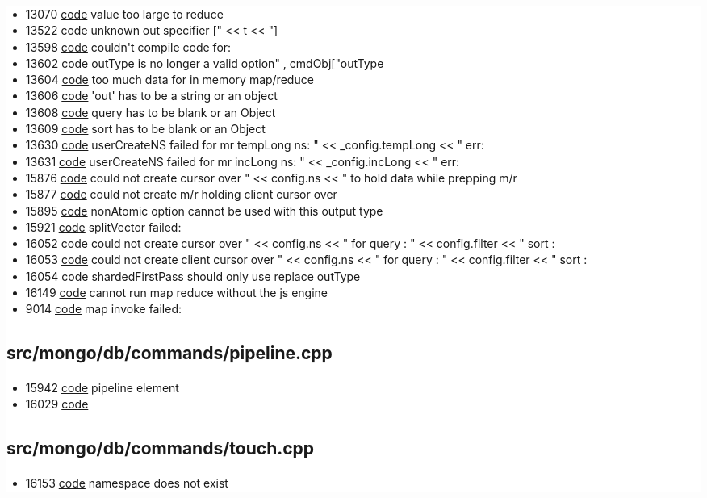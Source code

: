 * 13070 [code](http://github.com/mongodb/mongo/blob/master/src/mongo/db/commands/mr.cpp#L175) value too large to reduce
* 13522 [code](http://github.com/mongodb/mongo/blob/master/src/mongo/db/commands/mr.cpp#L262) unknown out specifier [" << t << "]
* 13598 [code](http://github.com/mongodb/mongo/blob/master/src/mongo/db/commands/mr.cpp#L54) couldn't compile code for: 
* 13602 [code](http://github.com/mongodb/mongo/blob/master/src/mongo/db/commands/mr.cpp#L234) outType is no longer a valid option" , cmdObj["outType
* 13604 [code](http://github.com/mongodb/mongo/blob/master/src/mongo/db/commands/mr.cpp#L430) too much data for in memory map/reduce
* 13606 [code](http://github.com/mongodb/mongo/blob/master/src/mongo/db/commands/mr.cpp#L276) 'out' has to be a string or an object
* 13608 [code](http://github.com/mongodb/mongo/blob/master/src/mongo/db/commands/mr.cpp#L316) query has to be blank or an Object
* 13609 [code](http://github.com/mongodb/mongo/blob/master/src/mongo/db/commands/mr.cpp#L323) sort has to be blank or an Object
* 13630 [code](http://github.com/mongodb/mongo/blob/master/src/mongo/db/commands/mr.cpp#L360) userCreateNS failed for mr tempLong ns: " << _config.tempLong << " err: 
* 13631 [code](http://github.com/mongodb/mongo/blob/master/src/mongo/db/commands/mr.cpp#L346) userCreateNS failed for mr incLong ns: " << _config.incLong << " err: 
* 15876 [code](http://github.com/mongodb/mongo/blob/master/src/mongo/db/commands/mr.cpp#L1042) could not create cursor over " << config.ns << " to hold data while prepping m/r
* 15877 [code](http://github.com/mongodb/mongo/blob/master/src/mongo/db/commands/mr.cpp#L1044) could not create m/r holding client cursor over 
* 15895 [code](http://github.com/mongodb/mongo/blob/master/src/mongo/db/commands/mr.cpp#L272) nonAtomic option cannot be used with this output type
* 15921 [code](http://github.com/mongodb/mongo/blob/master/src/mongo/db/commands/mr.cpp#L414) splitVector failed: 
* 16052 [code](http://github.com/mongodb/mongo/blob/master/src/mongo/db/commands/mr.cpp#L1093) could not create cursor over " << config.ns << " for query : " << config.filter << " sort : 
* 16053 [code](http://github.com/mongodb/mongo/blob/master/src/mongo/db/commands/mr.cpp#L1095) could not create client cursor over " << config.ns << " for query : " << config.filter << " sort : 
* 16054 [code](http://github.com/mongodb/mongo/blob/master/src/mongo/db/commands/mr.cpp#L281) shardedFirstPass should only use replace outType
* 16149 [code](http://github.com/mongodb/mongo/blob/master/src/mongo/db/commands/mr.cpp#L1025) cannot run map reduce without the js engine
* 9014 [code](http://github.com/mongodb/mongo/blob/master/src/mongo/db/commands/mr.cpp#L72) map invoke failed: 


src/mongo/db/commands/pipeline.cpp
----
* 15942 [code](http://github.com/mongodb/mongo/blob/master/src/mongo/db/commands/pipeline.cpp#L154) pipeline element 
* 16029 [code](http://github.com/mongodb/mongo/blob/master/src/mongo/db/commands/pipeline.cpp#L436) 


src/mongo/db/commands/touch.cpp
----
* 16153 [code](http://github.com/mongodb/mongo/blob/master/src/mongo/db/commands/touch.cpp#L96) namespace does not exist

